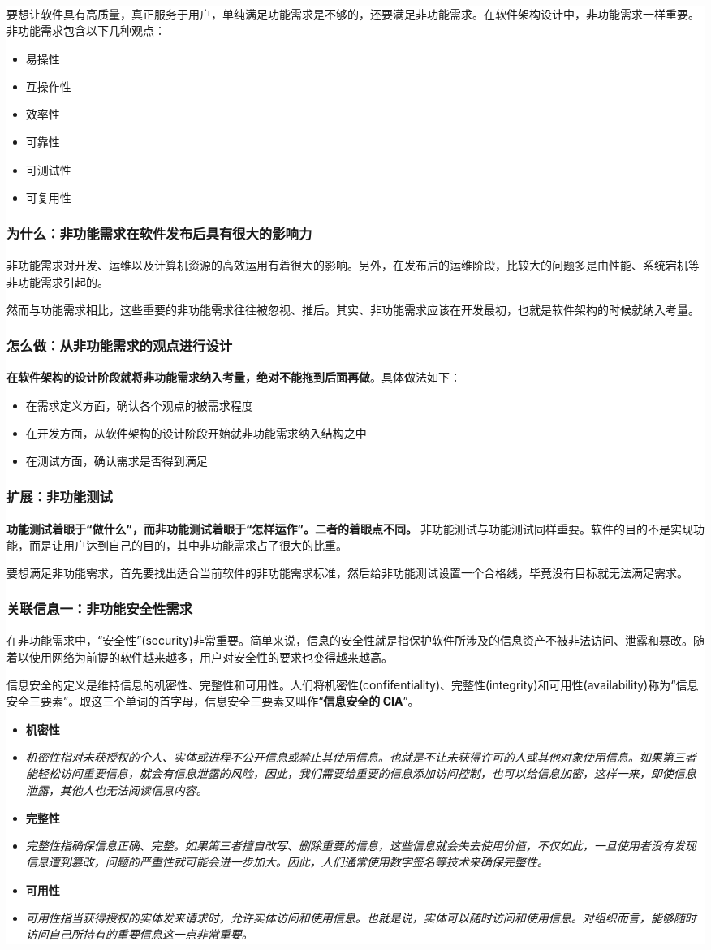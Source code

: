 
要想让软件具有高质量，真正服务于用户，单纯满足功能需求是不够的，还要满足非功能需求。在软件架构设计中，非功能需求一样重要。非功能需求包含以下几种观点：

*   易操性
    
*   互操作性
    
*   效率性
    
*   可靠性
    
*   可测试性
    
*   可复用性
    

### 为什么：非功能需求在软件发布后具有很大的影响力

非功能需求对开发、运维以及计算机资源的高效运用有着很大的影响。另外，在发布后的运维阶段，比较大的问题多是由性能、系统宕机等非功能需求引起的。

然而与功能需求相比，这些重要的非功能需求往往被忽视、推后。其实、非功能需求应该在开发最初，也就是软件架构的时候就纳入考量。

### 怎么做：从非功能需求的观点进行设计

**在软件架构的设计阶段就将非功能需求纳入考量，绝对不能拖到后面再做**。具体做法如下：

*   在需求定义方面，确认各个观点的被需求程度
    
*   在开发方面，从软件架构的设计阶段开始就非功能需求纳入结构之中
    
*   在测试方面，确认需求是否得到满足
    

### 扩展：非功能测试

**功能测试着眼于“做什么”，而非功能测试着眼于“怎样运作”。二者的着眼点不同。** 非功能测试与功能测试同样重要。软件的目的不是实现功能，而是让用户达到自己的目的，其中非功能需求占了很大的比重。

要想满足非功能需求，首先要找出适合当前软件的非功能需求标准，然后给非功能测试设置一个合格线，毕竟没有目标就无法满足需求。

### 关联信息一：非功能安全性需求

在非功能需求中，“安全性”(security)非常重要。简单来说，信息的安全性就是指保护软件所涉及的信息资产不被非法访问、泄露和篡改。随着以使用网络为前提的软件越来越多，用户对安全性的要求也变得越来越高。

信息安全的定义是维持信息的机密性、完整性和可用性。人们将机密性(confifentiality)、完整性(integrity)和可用性(availability)称为“信息安全三要素”。取这三个单词的首字母，信息安全三要素又叫作“**信息安全的 CIA**”。

*   **机密性**
    
*   _机密性指对未获授权的个人、实体或进程不公开信息或禁止其使用信息。也就是不让未获得许可的人或其他对象使用信息。如果第三者能轻松访问重要信息，就会有信息泄露的风险，因此，我们需要给重要的信息添加访问控制，也可以给信息加密，这样一来，即使信息泄露，其他人也无法阅读信息内容。_
    
*   **完整性**
    
*   _完整性指确保信息正确、完整。如果第三者擅自改写、删除重要的信息，这些信息就会失去使用价值，不仅如此，一旦使用者没有发现信息遭到篡改，问题的严重性就可能会进一步加大。因此，人们通常使用数字签名等技术来确保完整性。_
    
*   **可用性**
    
*   _可用性指当获得授权的实体发来请求时，允许实体访问和使用信息。也就是说，实体可以随时访问和使用信息。对组织而言，能够随时访问自己所持有的重要信息这一点非常重要。_
    
